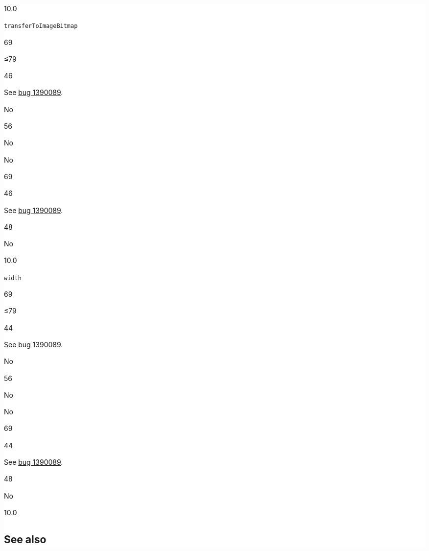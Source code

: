10.0

`transferToImageBitmap`

69

≤79

46

See [bug 1390089](https://bugzil.la/1390089).

No

56

No

No

69

46

See [bug 1390089](https://bugzil.la/1390089).

48

No

10.0

`width`

69

≤79

44

See [bug 1390089](https://bugzil.la/1390089).

No

56

No

No

69

44

See [bug 1390089](https://bugzil.la/1390089).

48

No

10.0

See also
--------
